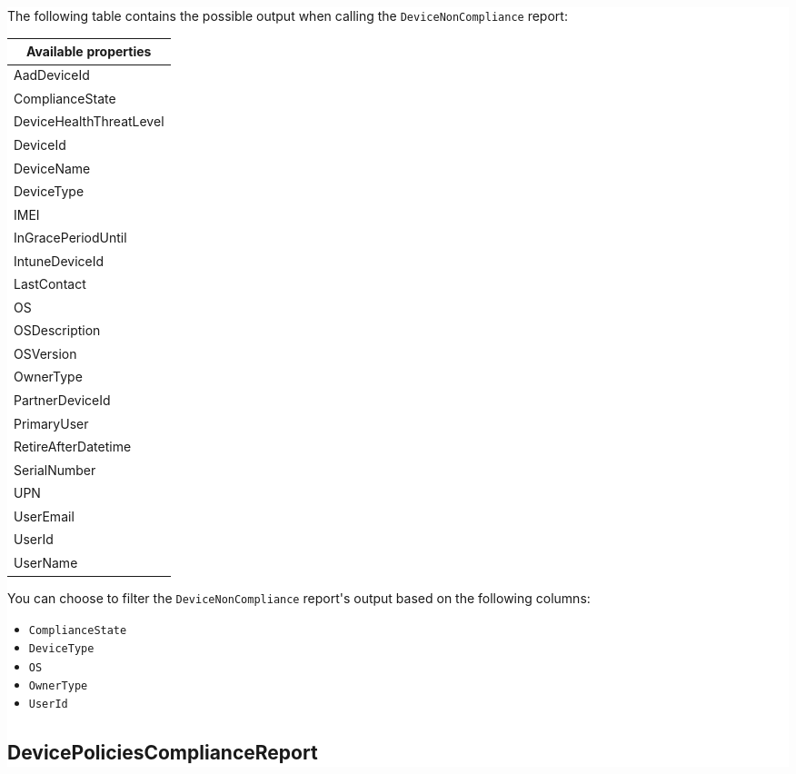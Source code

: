 The following table contains the possible output when calling the `DeviceNonCompliance` report:

|     Available properties  |
|-|
| AadDeviceId   |
| ComplianceState |
| DeviceHealthThreatLevel   |
| DeviceId  |
| DeviceName   |
| DeviceType   |
| IMEI   |
| InGracePeriodUntil   |
| IntuneDeviceId   |
| LastContact   |
| OS |
| OSDescription   |
| OSVersion   |
| OwnerType   |
| PartnerDeviceId   |
| PrimaryUser   |
| RetireAfterDatetime   |
| SerialNumber   |
| UPN   |
| UserEmail   |
| UserId     |
| UserName   |

You can choose to filter the `DeviceNonCompliance` report's output based on the following columns:
- `ComplianceState`
- `DeviceType`
- `OS`
- `OwnerType`
- `UserId`

## DevicePoliciesComplianceReport

